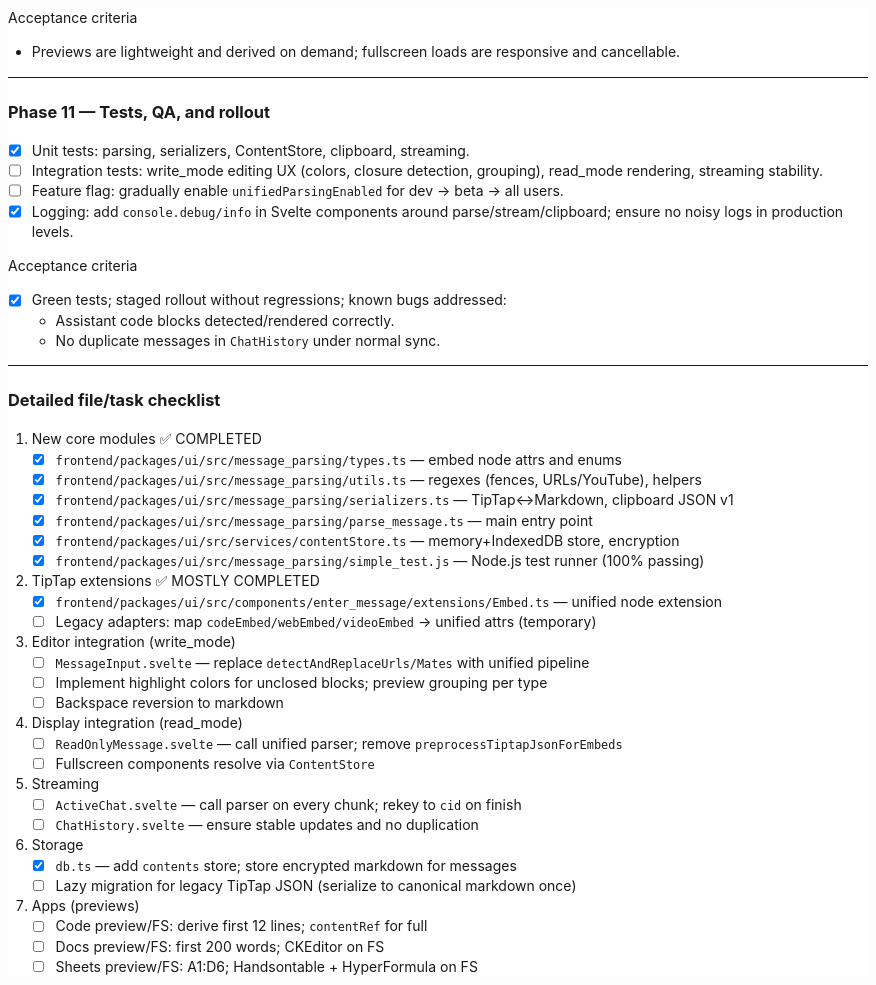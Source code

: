 Acceptance criteria
- Previews are lightweight and derived on demand; fullscreen loads are responsive and cancellable.

---

### Phase 11 — Tests, QA, and rollout
- [x] Unit tests: parsing, serializers, ContentStore, clipboard, streaming.
- [ ] Integration tests: write_mode editing UX (colors, closure detection, grouping), read_mode rendering, streaming stability.
- [ ] Feature flag: gradually enable `unifiedParsingEnabled` for dev → beta → all users.
- [x] Logging: add `console.debug/info` in Svelte components around parse/stream/clipboard; ensure no noisy logs in production levels.

Acceptance criteria
- [x] Green tests; staged rollout without regressions; known bugs addressed:
  - Assistant code blocks detected/rendered correctly.
  - No duplicate messages in `ChatHistory` under normal sync.

---

### Detailed file/task checklist
1) New core modules ✅ COMPLETED
   - [x] `frontend/packages/ui/src/message_parsing/types.ts` — embed node attrs and enums
   - [x] `frontend/packages/ui/src/message_parsing/utils.ts` — regexes (fences, URLs/YouTube), helpers
   - [x] `frontend/packages/ui/src/message_parsing/serializers.ts` — TipTap↔Markdown, clipboard JSON v1
   - [x] `frontend/packages/ui/src/message_parsing/parse_message.ts` — main entry point
   - [x] `frontend/packages/ui/src/services/contentStore.ts` — memory+IndexedDB store, encryption
   - [x] `frontend/packages/ui/src/message_parsing/simple_test.js` — Node.js test runner (100% passing)

2) TipTap extensions ✅ MOSTLY COMPLETED
   - [x] `frontend/packages/ui/src/components/enter_message/extensions/Embed.ts` — unified node extension
   - [ ] Legacy adapters: map `codeEmbed/webEmbed/videoEmbed` → unified attrs (temporary)

3) Editor integration (write_mode)
   - [ ] `MessageInput.svelte` — replace `detectAndReplaceUrls/Mates` with unified pipeline
   - [ ] Implement highlight colors for unclosed blocks; preview grouping per type
   - [ ] Backspace reversion to markdown

4) Display integration (read_mode)
   - [ ] `ReadOnlyMessage.svelte` — call unified parser; remove `preprocessTiptapJsonForEmbeds`
   - [ ] Fullscreen components resolve via `ContentStore`

5) Streaming
   - [ ] `ActiveChat.svelte` — call parser on every chunk; rekey to `cid` on finish
   - [ ] `ChatHistory.svelte` — ensure stable updates and no duplication

6) Storage
   - [x] `db.ts` — add `contents` store; store encrypted markdown for messages
   - [ ] Lazy migration for legacy TipTap JSON (serialize to canonical markdown once)

7) Apps (previews)
   - [ ] Code preview/FS: derive first 12 lines; `contentRef` for full
   - [ ] Docs preview/FS: first 200 words; CKEditor on FS
   - [ ] Sheets preview/FS: A1:D6; Handsontable + HyperFormula on FS
